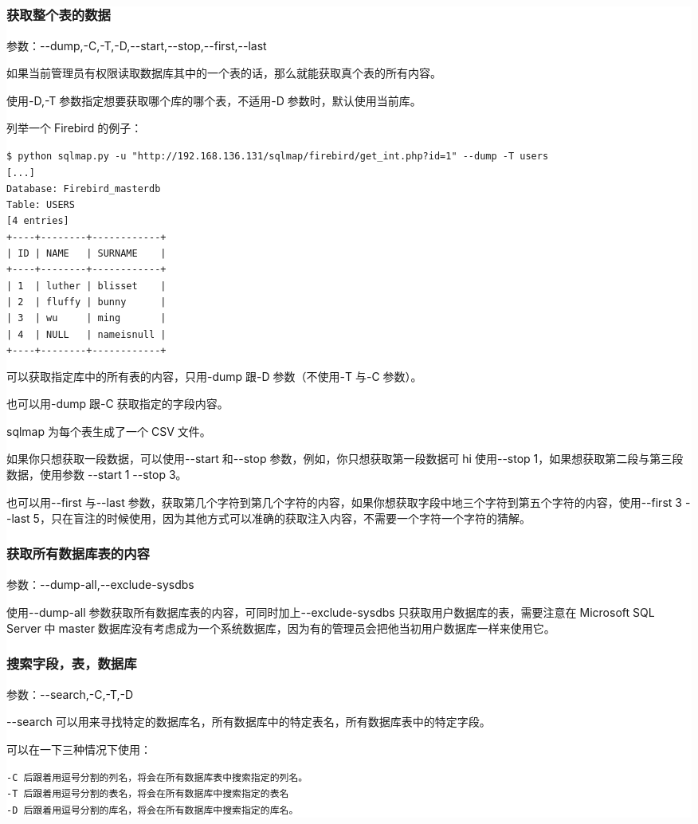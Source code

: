 ### 获取整个表的数据

参数：--dump,-C,-T,-D,--start,--stop,--first,--last

如果当前管理员有权限读取数据库其中的一个表的话，那么就能获取真个表的所有内容。

使用-D,-T 参数指定想要获取哪个库的哪个表，不适用-D 参数时，默认使用当前库。

列举一个 Firebird 的例子：

```
$ python sqlmap.py -u "http://192.168.136.131/sqlmap/firebird/get_int.php?id=1" --dump -T users
[...]
Database: Firebird_masterdb
Table: USERS
[4 entries]
+----+--------+------------+
| ID | NAME   | SURNAME    |
+----+--------+------------+
| 1  | luther | blisset    |
| 2  | fluffy | bunny      |
| 3  | wu     | ming       |
| 4  | NULL   | nameisnull |
+----+--------+------------+ 
```

可以获取指定库中的所有表的内容，只用-dump 跟-D 参数（不使用-T 与-C 参数）。

也可以用-dump 跟-C 获取指定的字段内容。

sqlmap 为每个表生成了一个 CSV 文件。

如果你只想获取一段数据，可以使用--start 和--stop 参数，例如，你只想获取第一段数据可 hi 使用--stop 1，如果想获取第二段与第三段数据，使用参数 --start 1 --stop 3。

也可以用--first 与--last 参数，获取第几个字符到第几个字符的内容，如果你想获取字段中地三个字符到第五个字符的内容，使用--first 3 --last 5，只在盲注的时候使用，因为其他方式可以准确的获取注入内容，不需要一个字符一个字符的猜解。

### 获取所有数据库表的内容

参数：--dump-all,--exclude-sysdbs

使用--dump-all 参数获取所有数据库表的内容，可同时加上--exclude-sysdbs 只获取用户数据库的表，需要注意在 Microsoft SQL Server 中 master 数据库没有考虑成为一个系统数据库，因为有的管理员会把他当初用户数据库一样来使用它。

### 搜索字段，表，数据库

参数：--search,-C,-T,-D

--search 可以用来寻找特定的数据库名，所有数据库中的特定表名，所有数据库表中的特定字段。

可以在一下三种情况下使用：

```
-C 后跟着用逗号分割的列名，将会在所有数据库表中搜索指定的列名。
-T 后跟着用逗号分割的表名，将会在所有数据库中搜索指定的表名
-D 后跟着用逗号分割的库名，将会在所有数据库中搜索指定的库名。 
```
